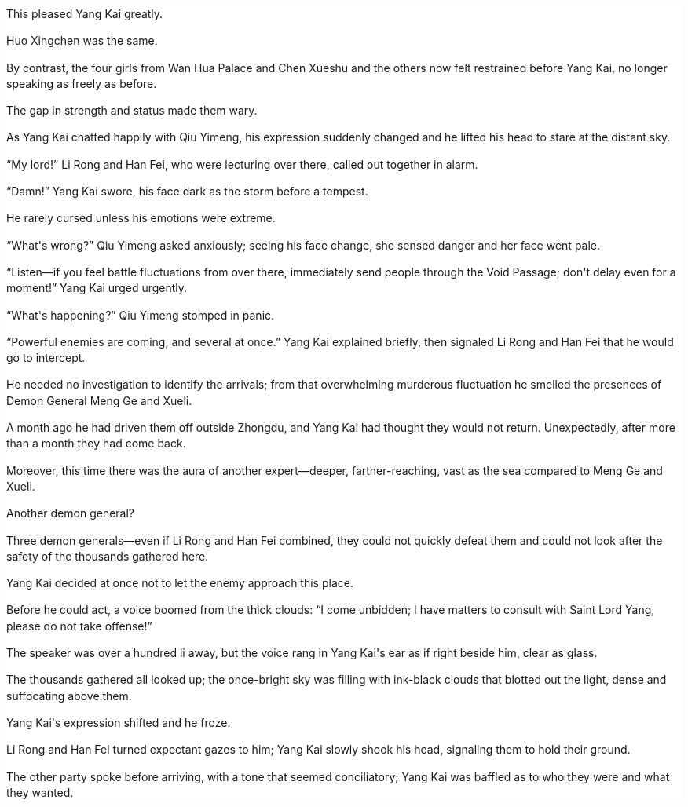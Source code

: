 This pleased Yang Kai greatly.

Huo Xingchen was the same.

By contrast, the four girls from Wan Hua Palace and Chen Xueshu and the others now felt restrained before Yang Kai, no longer speaking as freely as before.

The gap in strength and status made them wary.

As Yang Kai chatted happily with Qiu Yimeng, his expression suddenly changed and he lifted his head to stare at the distant sky.

“My lord!” Li Rong and Han Fei, who were lecturing over there, called out together in alarm.

“Damn!” Yang Kai swore, his face dark as the storm before a tempest.

He rarely cursed unless his emotions were extreme.

“What's wrong?” Qiu Yimeng asked anxiously; seeing his face change, she sensed danger and her face went pale.

“Listen—if you feel battle fluctuations from over there, immediately send people through the Void Passage; don't delay even for a moment!” Yang Kai urged urgently.

“What's happening?” Qiu Yimeng stomped in panic.

“Powerful enemies are coming, and several at once.” Yang Kai explained briefly, then signaled Li Rong and Han Fei that he would go to intercept.

He needed no investigation to identify the arrivals; from that overwhelming murderous fluctuation he smelled the presences of Demon General Meng Ge and Xueli.

A month ago he had driven them off outside Zhongdu, and Yang Kai had thought they would not return. Unexpectedly, after more than a month they had come back.

Moreover, this time there was the aura of another expert—deeper, farther-reaching, vast as the sea compared to Meng Ge and Xueli.

Another demon general?

Three demon generals—even if Li Rong and Han Fei combined, they could not quickly defeat them and could not look after the safety of the thousands gathered here.

Yang Kai decided at once not to let the enemy approach this place.

Before he could act, a voice boomed from the thick clouds: “I come unbidden; I have matters to consult with Saint Lord Yang, please do not take offense!”

The speaker was over a hundred li away, but the voice rang in Yang Kai's ear as if right beside him, clear as glass.

The thousands gathered all looked up; the once-bright sky was filling with ink-black clouds that blotted out the light, dense and suffocating above them.

Yang Kai's expression shifted and he froze.

Li Rong and Han Fei turned expectant gazes to him; Yang Kai slowly shook his head, signaling them to hold their ground.

The other party spoke before arriving, with a tone that seemed conciliatory; Yang Kai was baffled as to who they were and what they wanted.
